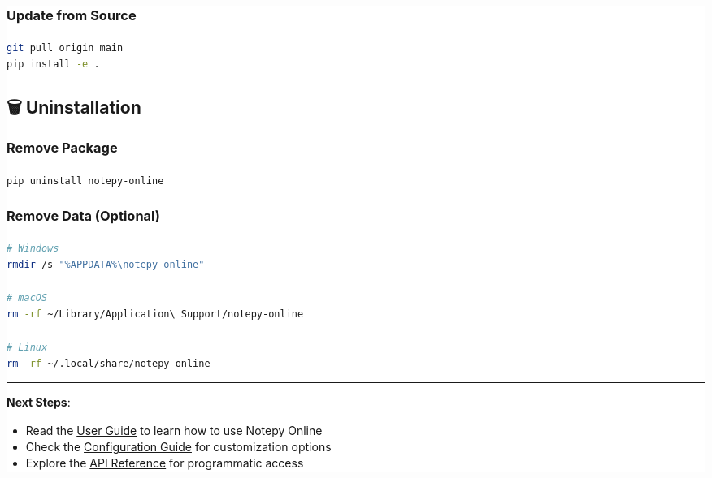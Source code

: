 ### Update from Source
```bash
git pull origin main
pip install -e .
```

## 🗑️ Uninstallation

### Remove Package
```bash
pip uninstall notepy-online
```

### Remove Data (Optional)
```bash
# Windows
rmdir /s "%APPDATA%\notepy-online"

# macOS
rm -rf ~/Library/Application\ Support/notepy-online

# Linux
rm -rf ~/.local/share/notepy-online
```

---

**Next Steps**: 
- Read the [User Guide](user-guide.md) to learn how to use Notepy Online
- Check the [Configuration Guide](configuration.md) for customization options
- Explore the [API Reference](api-reference.md) for programmatic access 